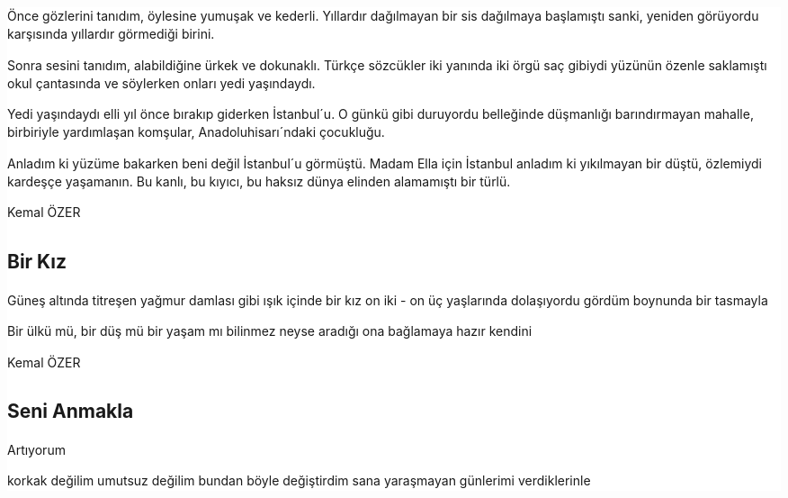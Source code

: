 
Önce gözlerini tanıdım,
öylesine yumuşak ve kederli.
Yıllardır dağılmayan bir sis
dağılmaya başlamıştı sanki,
yeniden görüyordu karşısında
yıllardır görmediği birini.


Sonra sesini tanıdım,
alabildiğine ürkek ve dokunaklı.
Türkçe sözcükler iki yanında
iki örgü saç gibiydi yüzünün
özenle saklamıştı okul çantasında
ve söylerken onları yedi yaşındaydı.


Yedi yaşındaydı elli yıl önce
bırakıp giderken İstanbul´u.
O günkü gibi duruyordu belleğinde
düşmanlığı barındırmayan mahalle,
birbiriyle yardımlaşan komşular,
Anadoluhisarı´ndaki çocukluğu.


Anladım ki yüzüme bakarken
beni değil İstanbul´u görmüştü.
Madam Ella için İstanbul
anladım ki yıkılmayan bir düştü,
özlemiydi kardeşçe yaşamanın.
Bu kanlı, bu kıyıcı, bu haksız dünya
elinden alamamıştı bir türlü.

Kemal ÖZER

## Bir Kız

Güneş altında titreşen
yağmur damlası gibi
ışık içinde bir kız
on iki - on üç yaşlarında
dolaşıyordu gördüm
boynunda bir tasmayla

Bir ülkü mü, bir düş mü
bir yaşam mı bilinmez
neyse aradığı ona
bağlamaya hazır kendini

Kemal ÖZER

## Seni Anmakla
Artıyorum

korkak değilim umutsuz değilim bundan böyle
değiştirdim sana yaraşmayan günlerimi verdiklerinle
